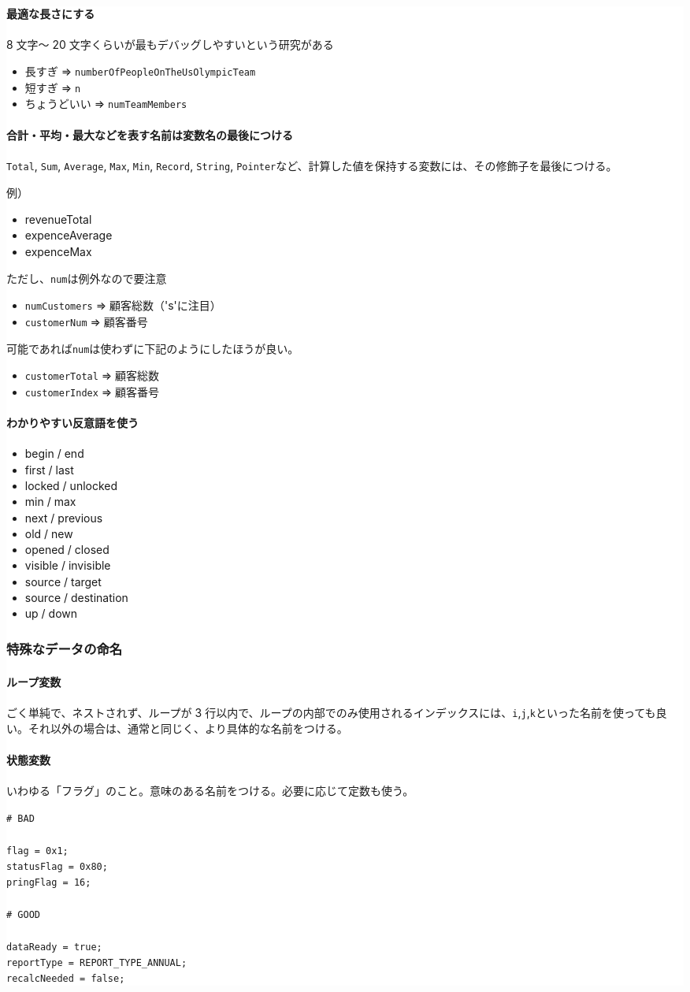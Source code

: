 #### 最適な長さにする

8 文字～ 20 文字くらいが最もデバッグしやすいという研究がある

- 長すぎ => `numberOfPeopleOnTheUsOlympicTeam`
- 短すぎ => `n`
- ちょうどいい => `numTeamMembers`

#### 合計・平均・最大などを表す名前は変数名の最後につける

`Total`, `Sum`, `Average`, `Max`, `Min`, `Record`, `String`, `Pointer`など、計算した値を保持する変数には、その修飾子を最後につける。

例）

- revenueTotal
- expenceAverage
- expenceMax

ただし、`num`は例外なので要注意

- `numCustomers` => 顧客総数（'s'に注目）
- `customerNum` => 顧客番号

可能であれば`num`は使わずに下記のようにしたほうが良い。

- `customerTotal` => 顧客総数
- `customerIndex` => 顧客番号

#### わかりやすい反意語を使う

- begin / end
- first / last
- locked / unlocked
- min / max
- next / previous
- old / new
- opened / closed
- visible / invisible
- source / target
- source / destination
- up / down

### 特殊なデータの命名

#### ループ変数

ごく単純で、ネストされず、ループが 3 行以内で、ループの内部でのみ使用されるインデックスには、`i`,`j`,`k`といった名前を使っても良い。それ以外の場合は、通常と同じく、より具体的な名前をつける。

#### 状態変数

いわゆる「フラグ」のこと。意味のある名前をつける。必要に応じて定数も使う。

```txt
# BAD

flag = 0x1;
statusFlag = 0x80;
pringFlag = 16;

# GOOD

dataReady = true;
reportType = REPORT_TYPE_ANNUAL;
recalcNeeded = false;
```

